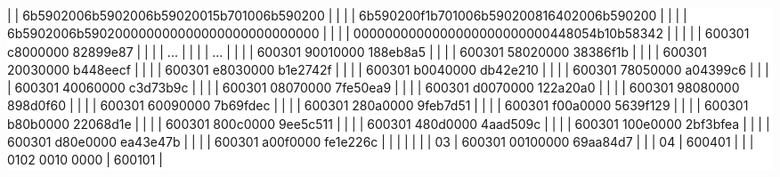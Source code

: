 |        | 6b5902006b5902006b59020015b701006b590200 |                                      |
|        | 6b590200f1b701006b590200816402006b590200 |                                      |
|        | 6b5902006b590200000000000000000000000000 |                                      |
|        | 0000000000000000000000000448054b10b58342 |                                      |
|        |                                          | 600301 c8000000 82899e87             |
|        |                                          | ...                                  |
|        |                                          | ...                                  |
|        |                                          | 600301 90010000 188eb8a5             |
|        |                                          | 600301 58020000 38386f1b             |
|        |                                          | 600301 20030000 b448eecf             |
|        |                                          | 600301 e8030000 b1e2742f             |
|        |                                          | 600301 b0040000 db42e210             |
|        |                                          | 600301 78050000 a04399c6             |
|        |                                          | 600301 40060000 c3d73b9c             |
|        |                                          | 600301 08070000 7fe50ea9             |
|        |                                          | 600301 d0070000 122a20a0             |
|        |                                          | 600301 98080000 898d0f60             |
|        |                                          | 600301 60090000 7b69fdec             |
|        |                                          | 600301 280a0000 9feb7d51             |
|        |                                          | 600301 f00a0000 5639f129             |
|        |                                          | 600301 b80b0000 22068d1e             |
|        |                                          | 600301 800c0000 9ee5c511             |
|        |                                          | 600301 480d0000 4aad509c             |
|        |                                          | 600301 100e0000 2bf3bfea             |
|        |                                          | 600301 d80e0000 ea43e47b             |
|        |                                          | 600301 a00f0000 fe1e226c             |
|        |                                          |                                      |
|        | 03                                       | 600301 00100000 69aa84d7             |
|        | 04                                       | 600401                               |
|        | 0102 0010 0000                           | 600101                               |
